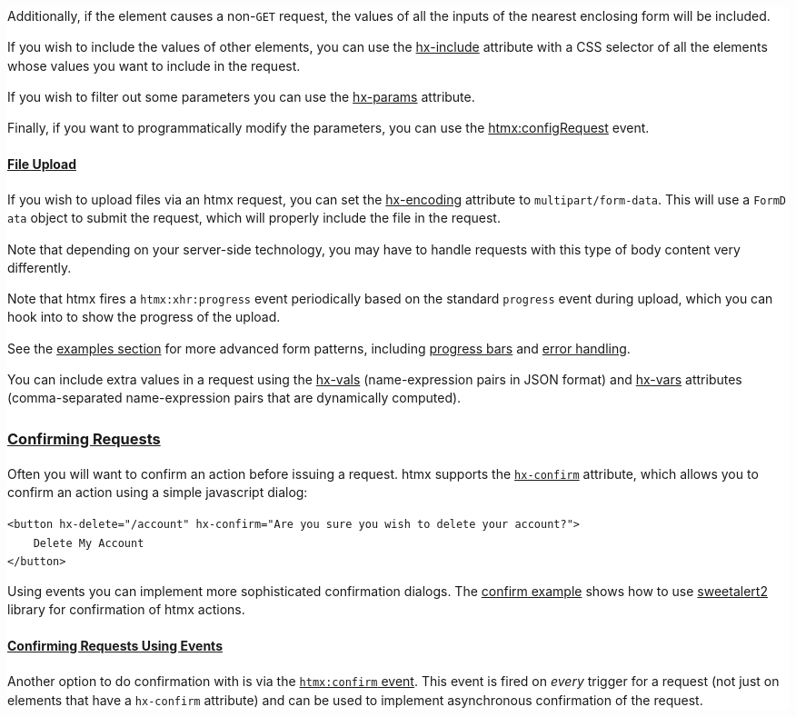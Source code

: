 Additionally, if the element causes a non-`GET` request, the values of all the inputs of the nearest enclosing form will be included.

If you wish to include the values of other elements, you can use the [hx-include](https://htmx.org/attributes/hx-include/) attribute with a CSS selector of all the elements whose values you want to include in the request.

If you wish to filter out some parameters you can use the [hx-params](https://htmx.org/attributes/hx-params/) attribute.

Finally, if you want to programmatically modify the parameters, you can use the [htmx:configRequest](https://htmx.org/events/#htmx:configRequest) event.

#### [File Upload](#files)

If you wish to upload files via an htmx request, you can set the [hx-encoding](https://htmx.org/attributes/hx-encoding/) attribute to `multipart/form-data`. This will use a `FormData` object to submit the request, which will properly include the file in the request.

Note that depending on your server-side technology, you may have to handle requests with this type of body content very differently.

Note that htmx fires a `htmx:xhr:progress` event periodically based on the standard `progress` event during upload, which you can hook into to show the progress of the upload.

See the [examples section](https://htmx.org/examples/) for more advanced form patterns, including [progress bars](https://htmx.org/examples/file-upload/) and [error handling](https://htmx.org/examples/file-upload-input/).

You can include extra values in a request using the [hx-vals](https://htmx.org/attributes/hx-vals/) (name-expression pairs in JSON format) and [hx-vars](https://htmx.org/attributes/hx-vars/) attributes (comma-separated name-expression pairs that are dynamically computed).

### [Confirming Requests](#confirming)

Often you will want to confirm an action before issuing a request. htmx supports the [`hx-confirm`](https://htmx.org/attributes/hx-confirm/) attribute, which allows you to confirm an action using a simple javascript dialog:

```
<button hx-delete="/account" hx-confirm="Are you sure you wish to delete your account?">
    Delete My Account
</button>

```


Using events you can implement more sophisticated confirmation dialogs. The [confirm example](https://htmx.org/examples/confirm/) shows how to use [sweetalert2](https://sweetalert2.github.io/) library for confirmation of htmx actions.

#### [Confirming Requests Using Events](#confirming-requests-using-events)

Another option to do confirmation with is via the [`htmx:confirm` event](https://htmx.org/events/#htmx:confirm). This event is fired on _every_ trigger for a request (not just on elements that have a `hx-confirm` attribute) and can be used to implement asynchronous confirmation of the request.

